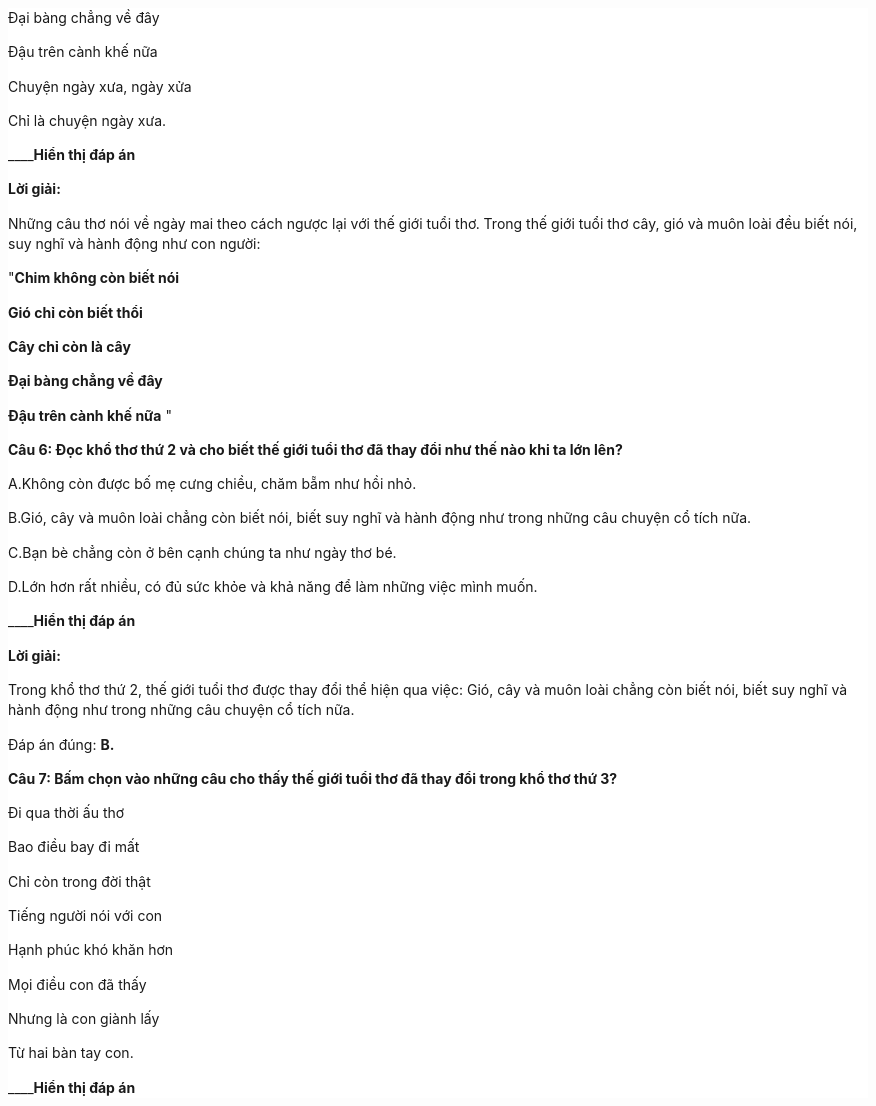 Đại bàng chẳng về đây 

Đậu trên cành khế nữa 

Chuyện ngày xưa, ngày xửa 

Chỉ là chuyện ngày xưa.

____**Hiển thị đáp án**

**Lời giải:**

Những câu thơ nói về ngày mai theo cách ngược lại với thế giới tuổi thơ. Trong thế giới tuổi thơ cây, gió và muôn loài đều biết nói, suy nghĩ và hành động như con người:

"**Chim không còn biết nói**

**Gió chỉ còn biết thổi**

**Cây chỉ còn là cây**

**Đại bàng chẳng về đây**

**Đậu trên cành khế nữa** "

**Câu 6: Đọc khổ thơ thứ 2 và cho biết thế giới tuổi thơ đã thay đổi như thế nào khi ta lớn lên?**

A.Không còn được bố mẹ cưng chiều, chăm bẵm như hồi nhỏ.

B.Gió, cây và muôn loài chẳng còn biết nói, biết suy nghĩ và hành động như trong những câu chuyện cổ tích nữa.

C.Bạn bè chẳng còn ở bên cạnh chúng ta như ngày thơ bé.

D.Lớn hơn rất nhiều, có đủ sức khỏe và khả năng để làm những việc mình muốn.

____**Hiển thị đáp án**

**Lời giải:**

Trong khổ thơ thứ 2, thế giới tuổi thơ được thay đổi thể hiện qua việc: Gió, cây và muôn loài chẳng còn biết nói, biết suy nghĩ và hành động như trong những câu chuyện cổ tích nữa.

Đáp án đúng: **B.**

**Câu 7: Bấm chọn vào những câu cho thấy thế giới tuổi thơ đã thay đổi trong khổ thơ thứ 3?**

Đi qua thời ấu thơ 

Bao điều bay đi mất 

Chỉ còn trong đời thật 

Tiếng người nói với con 

Hạnh phúc khó khăn hơn 

Mọi điều con đã thấy 

Nhưng là con giành lấy 

Từ hai bàn tay con.

____**Hiển thị đáp án**
